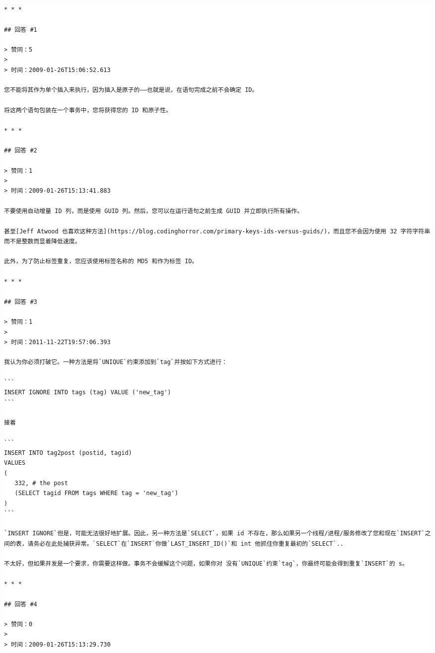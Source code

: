  `````
* * *

## 回答 #1

> 赞同：5
> 
> 时间：2009-01-26T15:06:52.613

您不能将其作为单个插入来执行，因为插入是原子的——也就是说，在语句完成之前不会确定 ID。

将这两个语句包装在一个事务中，您将获得您的 ID 和原子性。

* * *

## 回答 #2

> 赞同：1
> 
> 时间：2009-01-26T15:13:41.883

不要使用自动增量 ID 列，而是使用 GUID 列。然后，您可以在运行语句之前生成 GUID 并立即执行所有操作。

甚至[Jeff Atwood 也喜欢这种方法](https://blog.codinghorror.com/primary-keys-ids-versus-guids/)，而且您不会因为使用 32 字符字符串而不是整数而显着降低速度。

此外，为了防止标签重复，您应该使用标签名称的 MD5 和作为标签 ID。

* * *

## 回答 #3

> 赞同：1
> 
> 时间：2011-11-22T19:57:06.393

我认为你必须打破它。一种方法是将`UNIQUE`约束添加到`tag`并按如下方式进行：

```
INSERT IGNORE INTO tags (tag) VALUE ('new_tag') 
```

接着

```
INSERT INTO tag2post (postid, tagid)
VALUES
(
    332, # the post
    (SELECT tagid FROM tags WHERE tag = 'new_tag')
) 
```

`INSERT IGNORE`但是，可能无法很好地扩展。因此，另一种方法是`SELECT`，如果 id 不存在，那么如果另一个线程/进程/服务修改了您和现在`INSERT`之间的表，请务必在此处捕获异常。`SELECT`在`INSERT`你做`LAST_INSERT_ID()`和 int 他抓住你重复最初的`SELECT`..

不太好，但如果并发是一个要求，你需要这样做。事务不会缓解这个问题，如果你对 没有`UNIQUE`约束`tag`，你最终可能会得到重复`INSERT`的 s。

* * *

## 回答 #4

> 赞同：0
> 
> 时间：2009-01-26T15:13:29.730
 `````